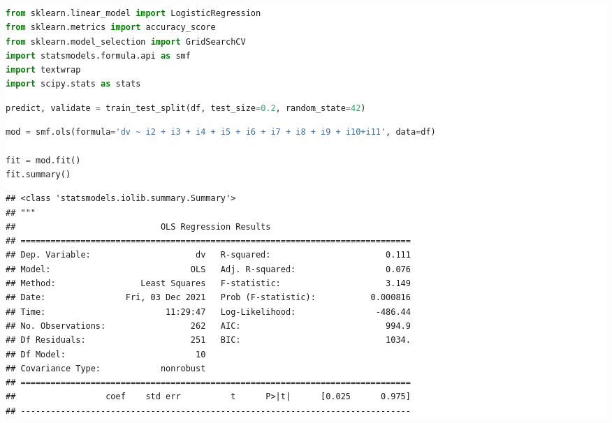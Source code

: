``` python
from sklearn.linear_model import LogisticRegression
from sklearn.metrics import accuracy_score
from sklearn.model_selection import GridSearchCV
import statsmodels.formula.api as smf
import textwrap
import scipy.stats as stats
```

``` python
predict, validate = train_test_split(df, test_size=0.2, random_state=42)
```

``` python
mod = smf.ols(formula='dv ~ i2 + i3 + i4 + i5 + i6 + i7 + i8 + i9 + i10+i11', data=df)

fit = mod.fit()
fit.summary()
```

    ## <class 'statsmodels.iolib.summary.Summary'>
    ## """
    ##                             OLS Regression Results                            
    ## ==============================================================================
    ## Dep. Variable:                     dv   R-squared:                       0.111
    ## Model:                            OLS   Adj. R-squared:                  0.076
    ## Method:                 Least Squares   F-statistic:                     3.149
    ## Date:                Fri, 03 Dec 2021   Prob (F-statistic):           0.000816
    ## Time:                        11:29:47   Log-Likelihood:                -486.44
    ## No. Observations:                 262   AIC:                             994.9
    ## Df Residuals:                     251   BIC:                             1034.
    ## Df Model:                          10                                         
    ## Covariance Type:            nonrobust                                         
    ## ==============================================================================
    ##                  coef    std err          t      P>|t|      [0.025      0.975]
    ## ------------------------------------------------------------------------------